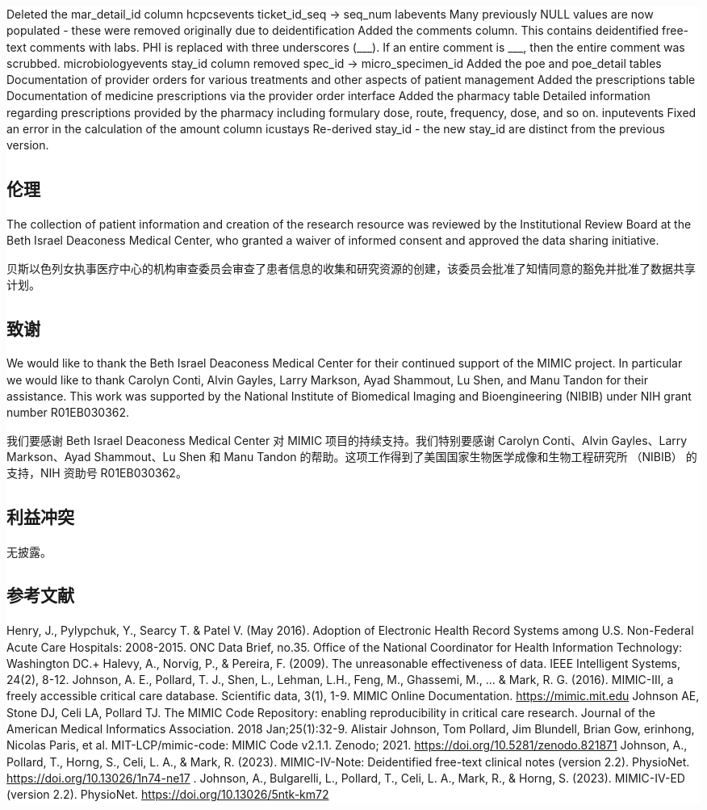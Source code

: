 Deleted the mar_detail_id column
hcpcsevents
ticket_id_seq -> seq_num
labevents
Many previously NULL values are now populated - these were removed originally due to deidentification
Added the comments column. This contains deidentified free-text comments with labs. PHI is replaced with three underscores (___). If an entire comment is ___, then the entire comment was scrubbed.
microbiologyevents
stay_id column removed
spec_id -> micro_specimen_id
Added the poe and poe_detail tables
Documentation of provider orders for various treatments and other aspects of patient management
Added the prescriptions table
Documentation of medicine prescriptions via the provider order interface
Added the pharmacy table
Detailed information regarding prescriptions provided by the pharmacy including formulary dose, route, frequency, dose, and so on.
inputevents
Fixed an error in the calculation of the amount column
icustays
Re-derived stay_id - the new stay_id are distinct from the previous version.
## 伦理
The collection of patient information and creation of the research resource was reviewed by the Institutional Review Board at the Beth Israel Deaconess Medical Center, who granted a waiver of informed consent and approved the data sharing initiative.

贝斯以色列女执事医疗中心的机构审查委员会审查了患者信息的收集和研究资源的创建，该委员会批准了知情同意的豁免并批准了数据共享计划。


## 致谢

We would like to thank the Beth Israel Deaconess Medical Center for their continued support of the MIMIC project. In particular we would like to thank Carolyn Conti, Alvin Gayles, Larry Markson, Ayad Shammout, Lu Shen, and Manu Tandon for their assistance. This work was supported by the National Institute of Biomedical Imaging and Bioengineering (NIBIB) under NIH grant number R01EB030362.

我们要感谢 Beth Israel Deaconess Medical Center 对 MIMIC 项目的持续支持。我们特别要感谢 Carolyn Conti、Alvin Gayles、Larry Markson、Ayad Shammout、Lu Shen 和 Manu Tandon 的帮助。这项工作得到了美国国家生物医学成像和生物工程研究所 （NIBIB） 的支持，NIH 资助号 R01EB030362。

## 利益冲突
无披露。

## 参考文献
Henry, J., Pylypchuk, Y., Searcy T. & Patel V. (May 2016). Adoption of Electronic Health Record Systems among U.S. Non-Federal Acute Care Hospitals: 2008-2015. ONC Data Brief, no.35. Office of the National Coordinator for Health Information Technology: Washington DC.+
Halevy, A., Norvig, P., & Pereira, F. (2009). The unreasonable effectiveness of data. IEEE Intelligent Systems, 24(2), 8-12.
Johnson, A. E., Pollard, T. J., Shen, L., Lehman, L.H., Feng, M., Ghassemi, M., ... & Mark, R. G. (2016). MIMIC-III, a freely accessible critical care database. Scientific data, 3(1), 1-9.
MIMIC Online Documentation. https://mimic.mit.edu
Johnson AE, Stone DJ, Celi LA, Pollard TJ. The MIMIC Code Repository: enabling reproducibility in critical care research. Journal of the American Medical Informatics Association. 2018 Jan;25(1):32-9.
Alistair Johnson, Tom Pollard, Jim Blundell, Brian Gow, erinhong, Nicolas Paris, et al. MIT-LCP/mimic-code: MIMIC Code v2.1.1. Zenodo; 2021. https://doi.org/10.5281/zenodo.821871
Johnson, A., Pollard, T., Horng, S., Celi, L. A., & Mark, R. (2023). MIMIC-IV-Note: Deidentified free-text clinical notes (version 2.2). PhysioNet. https://doi.org/10.13026/1n74-ne17
.
Johnson, A., Bulgarelli, L., Pollard, T., Celi, L. A., Mark, R., & Horng, S. (2023). MIMIC-IV-ED (version 2.2). PhysioNet. https://doi.org/10.13026/5ntk-km72